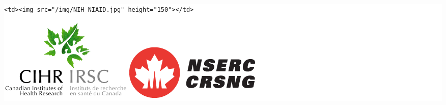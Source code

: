     <td><img src="/img/NIH_NIAID.jpg" height="150"></td>
  </tr>
  <tr>
    <td><img src="/img/cihr.png"  height="150"/></td>
    <td><img src="/img/NSERC_RGB.png"/></td>
  </tr>
</table>


